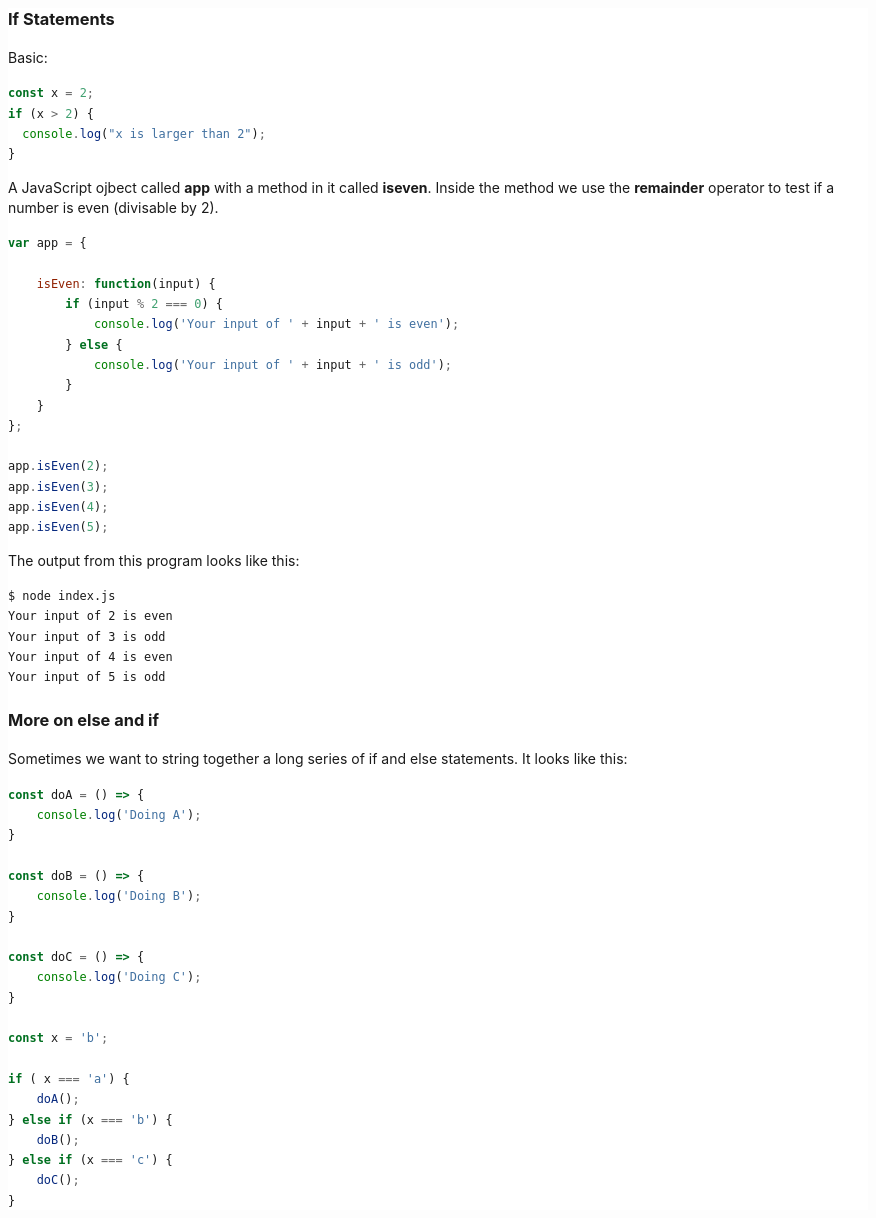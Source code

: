 ### If Statements

Basic:

```javascript
const x = 2;
if (x > 2) {
  console.log("x is larger than 2");
}
```

A JavaScript ojbect called **app** with a method in it called **iseven**. Inside the method we use the **remainder** operator to test if a number is even (divisable by 2).

```javascript
var app = {

	isEven: function(input) {
		if (input % 2 === 0) {
			console.log('Your input of ' + input + ' is even');
		} else {
			console.log('Your input of ' + input + ' is odd');
		}
	}
};

app.isEven(2);
app.isEven(3);
app.isEven(4);
app.isEven(5);
```

The output from this program looks like this:

```bash
$ node index.js
Your input of 2 is even
Your input of 3 is odd
Your input of 4 is even
Your input of 5 is odd
```

### More on else and if

Sometimes we want to string together a long series of if and else statements. It looks like this:

```javascript
const doA = () => {
    console.log('Doing A');
}

const doB = () => {
    console.log('Doing B');
}

const doC = () => {
    console.log('Doing C');
}

const x = 'b';

if ( x === 'a') {
    doA();
} else if (x === 'b') {
    doB();
} else if (x === 'c') {
    doC();
}
```